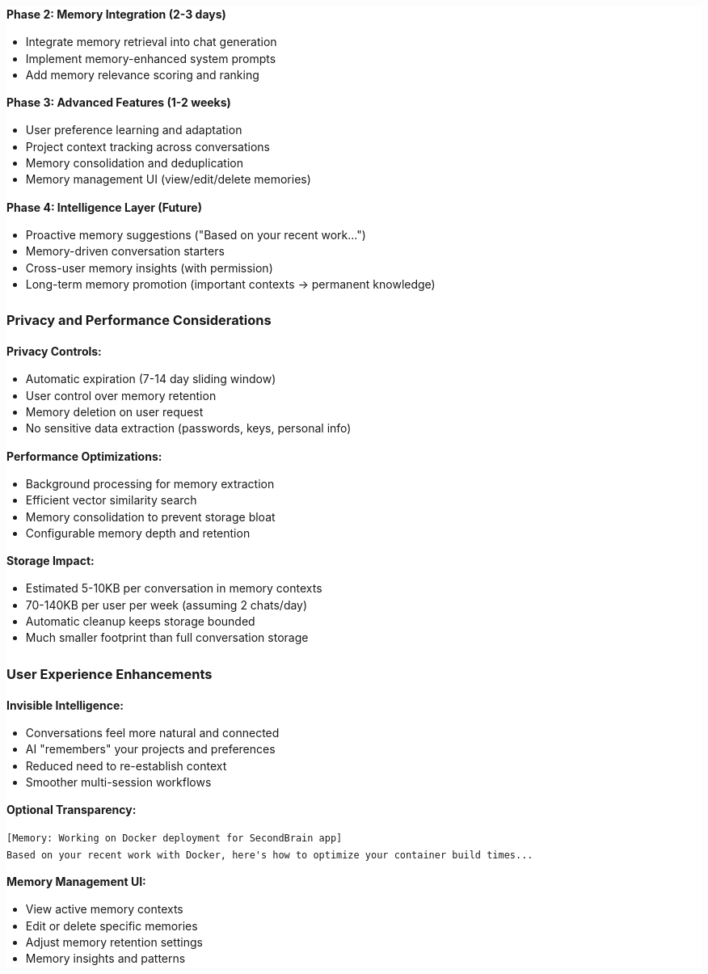 **Phase 2: Memory Integration (2-3 days)**
- Integrate memory retrieval into chat generation
- Implement memory-enhanced system prompts
- Add memory relevance scoring and ranking

**Phase 3: Advanced Features (1-2 weeks)**
- User preference learning and adaptation
- Project context tracking across conversations
- Memory consolidation and deduplication
- Memory management UI (view/edit/delete memories)

**Phase 4: Intelligence Layer (Future)**
- Proactive memory suggestions ("Based on your recent work...")
- Memory-driven conversation starters
- Cross-user memory insights (with permission)
- Long-term memory promotion (important contexts → permanent knowledge)

### Privacy and Performance Considerations

**Privacy Controls:**
- Automatic expiration (7-14 day sliding window)
- User control over memory retention
- Memory deletion on user request
- No sensitive data extraction (passwords, keys, personal info)

**Performance Optimizations:**
- Background processing for memory extraction
- Efficient vector similarity search
- Memory consolidation to prevent storage bloat
- Configurable memory depth and retention

**Storage Impact:**
- Estimated 5-10KB per conversation in memory contexts
- 70-140KB per user per week (assuming 2 chats/day)
- Automatic cleanup keeps storage bounded
- Much smaller footprint than full conversation storage

### User Experience Enhancements

**Invisible Intelligence:**
- Conversations feel more natural and connected
- AI "remembers" your projects and preferences
- Reduced need to re-establish context
- Smoother multi-session workflows

**Optional Transparency:**
```
[Memory: Working on Docker deployment for SecondBrain app]
Based on your recent work with Docker, here's how to optimize your container build times...
```

**Memory Management UI:**
- View active memory contexts
- Edit or delete specific memories
- Adjust memory retention settings
- Memory insights and patterns
